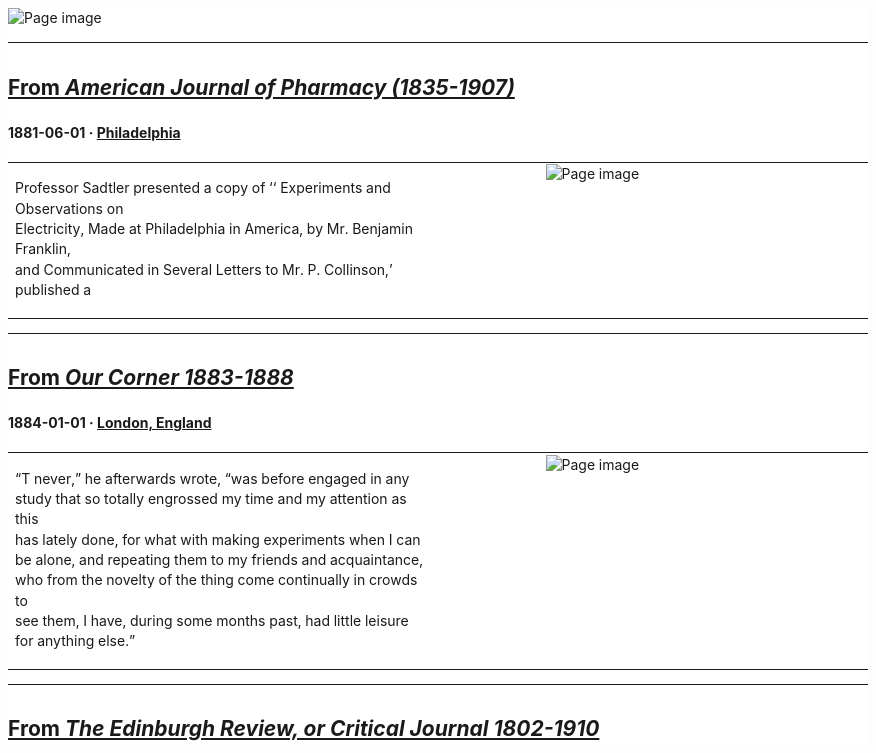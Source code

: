 </td><td style="width: 50%; max-height: 75%; margin: auto; display: block;">
<img alt="Page image" src="https://iiif.archive.org/image/iiif/2/sim_printers-circular-and-stationers-and-publishers-gazette_1876-04_11_2%2Fsim_printers-circular-and-stationers-and-publishers-gazette_1876-04_11_2_jp2.zip%2Fsim_printers-circular-and-stationers-and-publishers-gazette_1876-04_11_2_jp2%2Fsim_printers-circular-and-stationers-and-publishers-gazette_1876-04_11_2_0003.jp2/pct:51.483050847457626,37.63528138528139,37.570621468926554,7.467532467532467/600,/0/default.jpg"/>
</td>
</tr></table>

---

## [From _American Journal of Pharmacy (1835-1907)_](https://archive.org/details/sim_american-journal-of-pharmacy-and-the-sciences_1881-06_53/page/n37/mode/1up?view=theater)

#### 1881-06-01 &middot; [Philadelphia](http://dbpedia.org/resource/Philadelphia)

<table style="width: 100%;"><tr><td style="width: 50%">

  
Professor Sadtler presented a copy of ‘‘ Experiments and Observations on  
Electricity, Made at Philadelphia in America, by Mr. Benjamin Franklin,  
and Communicated in Several Letters to Mr. P. Collinson,’ published a
</td><td style="width: 50%; max-height: 75%; margin: auto; display: block;">
<img alt="Page image" src="https://iiif.archive.org/image/iiif/2/sim_american-journal-of-pharmacy-and-the-sciences_1881-06_53%2Fsim_american-journal-of-pharmacy-and-the-sciences_1881-06_53_jp2.zip%2Fsim_american-journal-of-pharmacy-and-the-sciences_1881-06_53_jp2%2Fsim_american-journal-of-pharmacy-and-the-sciences_1881-06_53_0037.jp2/pct:20.485519591141397,62.351672060409925,71.03918228279387,4.368932038834951/600,/0/default.jpg"/>
</td>
</tr></table>

---

## [From _Our Corner 1883-1888_](https://archive.org/details/sim_our-corner_1884-01-01_3_1/page/n60/mode/1up?view=theater)

#### 1884-01-01 &middot; [London, England](http://dbpedia.org/resource/London)

<table style="width: 100%;"><tr><td style="width: 50%">

  
“T never,” he afterwards wrote, “was before engaged in any  
study that so totally engrossed my time and my attention as this  
has lately done, for what with making experiments when I can  
be alone, and repeating them to my friends and acquaintance,  
who from the novelty of the thing come continually in crowds to  
see them, I have, during some months past, had little leisure  
for anything else.”
</td><td style="width: 50%; max-height: 75%; margin: auto; display: block;">
<img alt="Page image" src="https://iiif.archive.org/image/iiif/2/sim_our-corner_1884-01-01_3_1%2Fsim_our-corner_1884-01-01_3_1_jp2.zip%2Fsim_our-corner_1884-01-01_3_1_jp2%2Fsim_our-corner_1884-01-01_3_1_0060.jp2/pct:7.91015625,54.681528662420384,68.310546875,10.382165605095542/600,/0/default.jpg"/>
</td>
</tr></table>

---

## [From _The Edinburgh Review, or Critical Journal 1802-1910_](https://archive.org/details/sim_edinburgh-review-critical-journal_1884-07_160_327/page/n35/mode/1up?view=theater)
